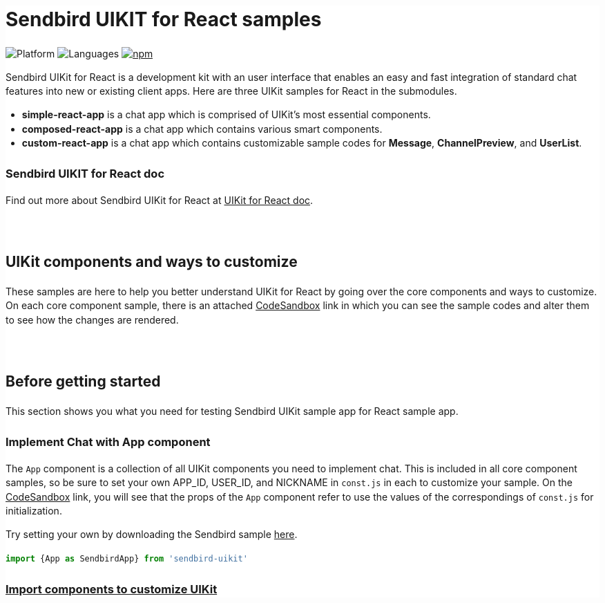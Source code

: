 # Sendbird UIKIT for React samples
![Platform](https://img.shields.io/badge/platform-JAVASCRIPT-orange.svg)
![Languages](https://img.shields.io/badge/language-JAVASCRIPT-orange.svg)
[![npm](https://img.shields.io/npm/v/sendbird.svg?style=popout&colorB=red)](https://www.npmjs.com/package/sendbird)

Sendbird UIKit for React is a development kit with an user interface that enables an easy and fast integration of standard chat features into new or existing client apps. Here are three UIKit samples for React in the submodules.

* **simple-react-app** is a chat app which is comprised of UIKit’s most essential components.
* **composed-react-app** is a chat app which contains various smart components.
* **custom-react-app** is a chat app which contains customizable sample codes for **Message**, **ChannelPreview**, and **UserList**. 

### Sendbird UIKIT for React doc

Find out more about Sendbird UIKit for React at [UIKit for React doc](https://docs.sendbird.com/javascript/ui_kit_getting_started).

<br />

## UIKit components and ways to customize

These samples are here to help you better understand UIKit for React by going over the core components and ways to customize. On each core component sample, there is an attached [CodeSandbox](https://codesandbox.io) link in which you can see the sample codes and alter them to see how the changes are rendered.

<br />

## Before getting started

This section shows you what you need for testing Sendbird UIKit sample app for React sample app.

### Implement Chat with App component

The `App` component is a collection of all UIKit components you need to implement chat. This is included in all core component samples, so be sure to set your own APP_ID, USER_ID, and NICKNAME in  `const.js` in each to customize your sample. On the [CodeSandbox](https://codesandbox.io/s/1-1-using-sendbird-app-9xum5) link, you will see that the props of the `App` component refer to use the values of the correspondings of `const.js` for initialization. 

Try setting your own by downloading the Sendbird sample [here](https://github.com/sendbird/Sendbird-JavaScript). 

```javascript
import {App as SendbirdApp} from 'sendbird-uikit'
```

### [Import components to customize UIKit](https://codesandbox.io/s/1-2-customization-basic-format-q4e6c)
